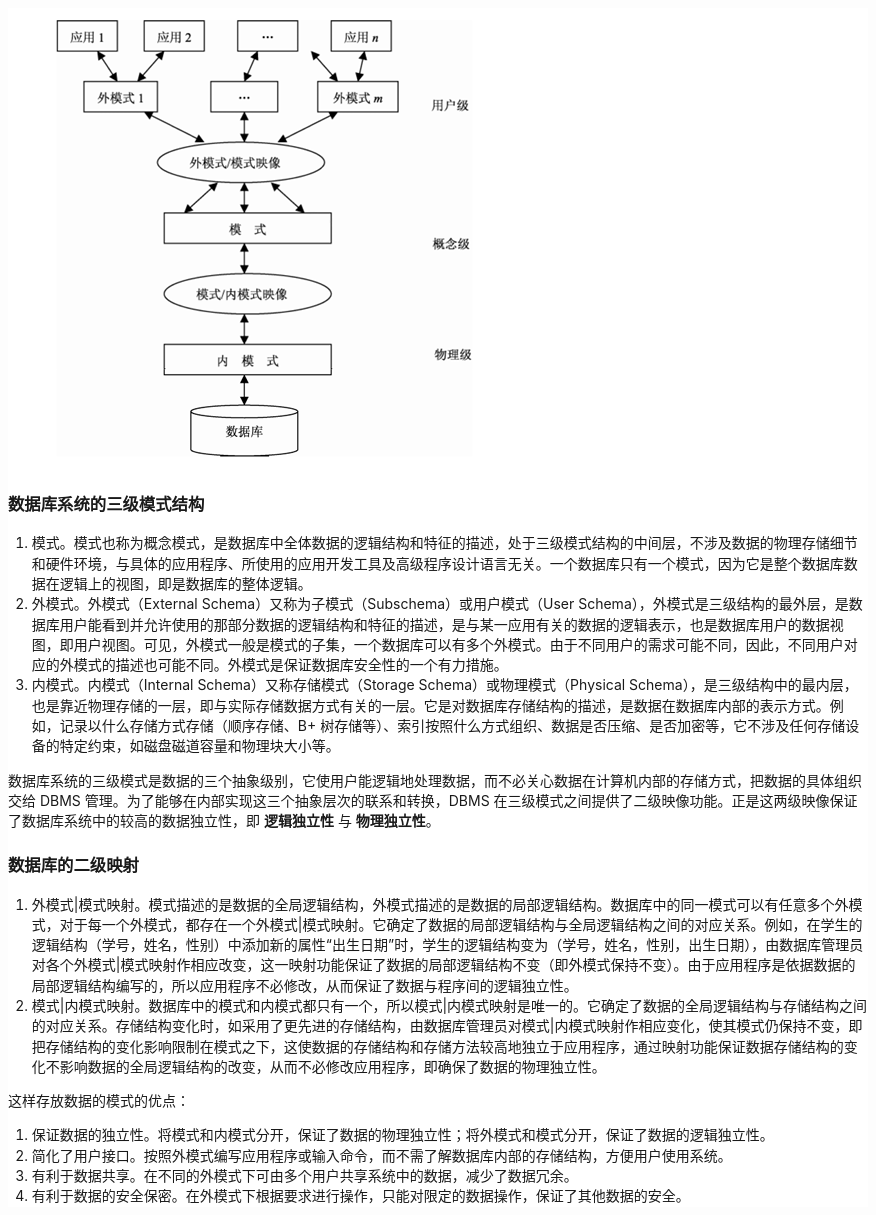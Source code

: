 ![](./01-ds-sys-summary.assets/20230307083015.png)

### 数据库系统的三级模式结构

1. 模式。模式也称为概念模式，是数据库中全体数据的逻辑结构和特征的描述，处于三级模式结构的中间层，不涉及数据的物理存储细节和硬件环境，与具体的应用程序、所使用的应用开发工具及高级程序设计语言无关。一个数据库只有一个模式，因为它是整个数据库数据在逻辑上的视图，即是数据库的整体逻辑。
2. 外模式。外模式（External Schema）又称为子模式（Subschema）或用户模式（User Schema），外模式是三级结构的最外层，是数据库用户能看到并允许使用的那部分数据的逻辑结构和特征的描述，是与某一应用有关的数据的逻辑表示，也是数据库用户的数据视图，即用户视图。可见，外模式一般是模式的子集，一个数据库可以有多个外模式。由于不同用户的需求可能不同，因此，不同用户对应的外模式的描述也可能不同。外模式是保证数据库安全性的一个有力措施。
3. 内模式。内模式（Internal Schema）又称存储模式（Storage Schema）或物理模式（Physical Schema），是三级结构中的最内层，也是靠近物理存储的一层，即与实际存储数据方式有关的一层。它是对数据库存储结构的描述，是数据在数据库内部的表示方式。例如，记录以什么存储方式存储（顺序存储、B+ 树存储等）、索引按照什么方式组织、数据是否压缩、是否加密等，它不涉及任何存储设备的特定约束，如磁盘磁道容量和物理块大小等。

数据库系统的三级模式是数据的三个抽象级别，它使用户能逻辑地处理数据，而不必关心数据在计算机内部的存储方式，把数据的具体组织交给 DBMS 管理。为了能够在内部实现这三个抽象层次的联系和转换，DBMS 在三级模式之间提供了二级映像功能。正是这两级映像保证了数据库系统中的较高的数据独立性，即 **逻辑独立性** 与 **物理独立性**。

### 数据库的二级映射

1. 外模式|模式映射。模式描述的是数据的全局逻辑结构，外模式描述的是数据的局部逻辑结构。数据库中的同一模式可以有任意多个外模式，对于每一个外模式，都存在一个外模式|模式映射。它确定了数据的局部逻辑结构与全局逻辑结构之间的对应关系。例如，在学生的逻辑结构（学号，姓名，性别）中添加新的属性“出生日期”时，学生的逻辑结构变为（学号，姓名，性别，出生日期），由数据库管理员对各个外模式|模式映射作相应改变，这一映射功能保证了数据的局部逻辑结构不变（即外模式保持不变）。由于应用程序是依据数据的局部逻辑结构编写的，所以应用程序不必修改，从而保证了数据与程序间的逻辑独立性。
2. 模式|内模式映射。数据库中的模式和内模式都只有一个，所以模式|内模式映射是唯一的。它确定了数据的全局逻辑结构与存储结构之间的对应关系。存储结构变化时，如采用了更先进的存储结构，由数据库管理员对模式|内模式映射作相应变化，使其模式仍保持不变，即把存储结构的变化影响限制在模式之下，这使数据的存储结构和存储方法较高地独立于应用程序，通过映射功能保证数据存储结构的变化不影响数据的全局逻辑结构的改变，从而不必修改应用程序，即确保了数据的物理独立性。

这样存放数据的模式的优点：

1. 保证数据的独立性。将模式和内模式分开，保证了数据的物理独立性；将外模式和模式分开，保证了数据的逻辑独立性。
2. 简化了用户接口。按照外模式编写应用程序或输入命令，而不需了解数据库内部的存储结构，方便用户使用系统。
3. 有利于数据共享。在不同的外模式下可由多个用户共享系统中的数据，减少了数据冗余。
4. 有利于数据的安全保密。在外模式下根据要求进行操作，只能对限定的数据操作，保证了其他数据的安全。
